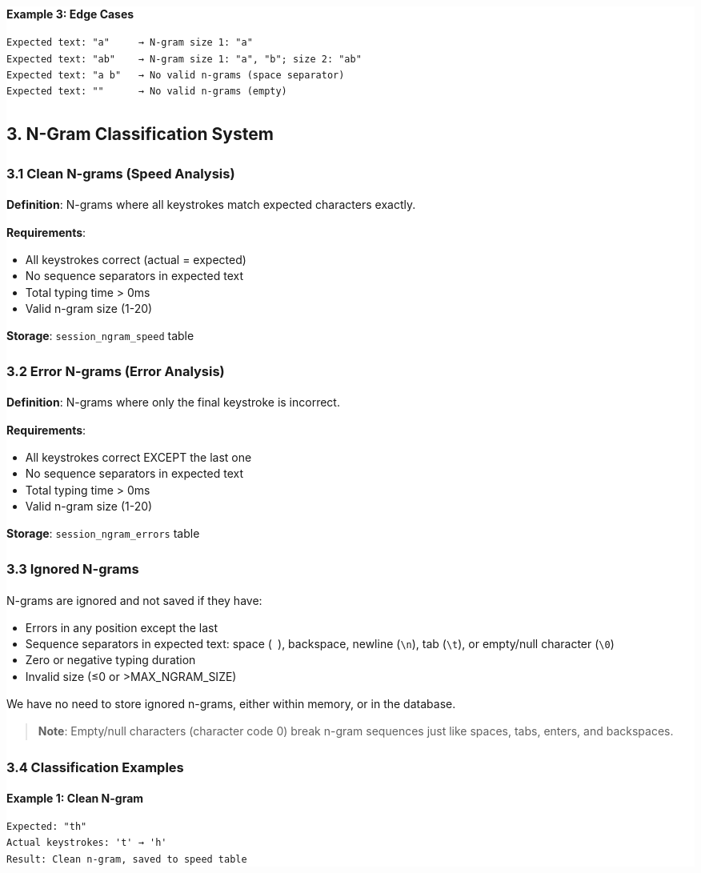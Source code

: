 **Example 3: Edge Cases**
```
Expected text: "a"     → N-gram size 1: "a"
Expected text: "ab"    → N-gram size 1: "a", "b"; size 2: "ab"
Expected text: "a b"   → No valid n-grams (space separator)
Expected text: ""      → No valid n-grams (empty)
```

## 3. N-Gram Classification System

### 3.1 Clean N-grams (Speed Analysis)
**Definition**: N-grams where all keystrokes match expected characters exactly.

**Requirements**:
- All keystrokes correct (actual = expected)
- No sequence separators in expected text
- Total typing time > 0ms
- Valid n-gram size (1-20)

**Storage**: `session_ngram_speed` table

### 3.2 Error N-grams (Error Analysis)
**Definition**: N-grams where only the final keystroke is incorrect.

**Requirements**:
- All keystrokes correct EXCEPT the last one
- No sequence separators in expected text  
- Total typing time > 0ms
- Valid n-gram size (1-20)

**Storage**: `session_ngram_errors` table

### 3.3 Ignored N-grams
N-grams are ignored and not saved if they have:
- Errors in any position except the last
- Sequence separators in expected text: space (` `), backspace, newline (`\n`), tab (`\t`), or empty/null character (`\0`)
- Zero or negative typing duration
- Invalid size (≤0 or >MAX_NGRAM_SIZE)

We have no need to store ignored n-grams, either within memory, or in the database.

> **Note**: Empty/null characters (character code 0) break n-gram sequences just like spaces, tabs, enters, and backspaces.

### 3.4 Classification Examples

**Example 1: Clean N-gram**
```
Expected: "th"
Actual keystrokes: 't' → 'h'
Result: Clean n-gram, saved to speed table
```
